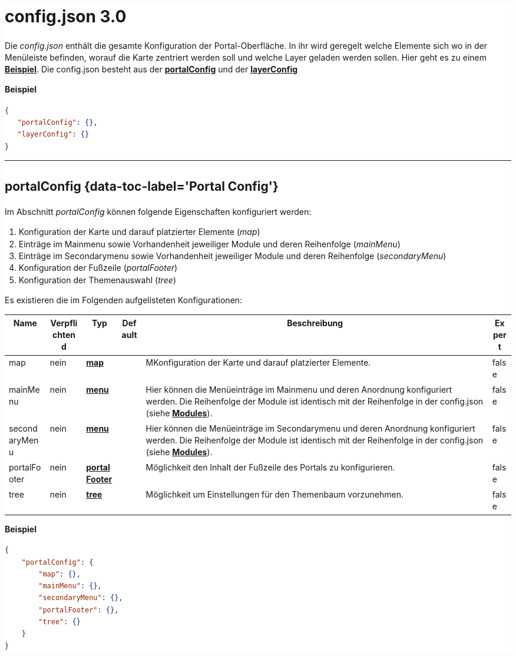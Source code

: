 # config.json 3.0

Die *config.json* enthält die gesamte Konfiguration der Portal-Oberfläche. In ihr wird geregelt welche Elemente sich wo in der Menüleiste befinden, worauf die Karte zentriert werden soll und welche Layer geladen werden sollen. Hier geht es zu einem **[Beispiel](https://bitbucket.org/geowerkstatt-hamburg/masterportal/src/dev_vue/portal/basic/config.json)**.
Die config.json besteht aus der **[portalConfig](#portalconfig)** und der **[layerConfig](#layerconfig)**

**Beispiel**

```json
{
   "portalConfig": {},
   "layerConfig": {}
}
```

***

## portalConfig {data-toc-label='Portal Config'}
Im Abschnitt *portalConfig* können folgende Eigenschaften konfiguriert werden:

1. Konfiguration der Karte und darauf platzierter Elemente (*map*)
2. Einträge im Mainmenu sowie Vorhandenheit jeweiliger Module und deren Reihenfolge (*mainMenu*)
3. Einträge im Secondarymenu sowie Vorhandenheit jeweiliger Module und deren Reihenfolge (*secondaryMenu*)
4. Konfiguration der Fußzeile (*portalFooter*)
5. Konfiguration der Themenauswahl (*tree*)

Es existieren die im Folgenden aufgelisteten Konfigurationen:

|Name|Verpflichtend|Typ|Default|Beschreibung|Expert|
|----|-------------|---|-------|------------|------|
|map|nein|**[map](#portalconfigmap)**||MKonfiguration der Karte und darauf platzierter Elemente.|false|
|mainMenu|nein|**[menu](#portalconfigmenu)**||Hier können die Menüeinträge im Mainmenu und deren Anordnung konfiguriert werden. Die Reihenfolge der Module ist identisch mit der Reihenfolge in der config.json (siehe **[Modules](#portalconfigmenusectionsmodules)**).|false|
|secondaryMenu|nein|**[menu](#portalconfigmenu)**||Hier können die Menüeinträge im Secondarymenu und deren Anordnung konfiguriert werden. Die Reihenfolge der Module ist identisch mit der Reihenfolge in der config.json (siehe **[Modules](#portalconfigmenusectionsmodules)**).|false|
|portalFooter|nein|**[portalFooter](#portalconfigportalfooter)**||Möglichkeit den Inhalt der Fußzeile des Portals zu konfigurieren.|false|
|tree|nein|**[tree](#portalconfigtree)**||Möglichkeit um Einstellungen für den Themenbaum vorzunehmen.|false|

**Beispiel**

```json
{
    "portalConfig": {
        "map": {},
        "mainMenu": {},
        "secondaryMenu": {},
        "portalFooter": {},
        "tree": {}
    }
}
```
